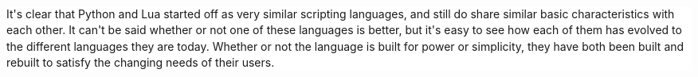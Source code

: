 It's clear that Python and Lua started off as very similar scripting languages, and still do share similar basic
characteristics with each other. It can't be said whether or not one of these languages is better, but it's easy to see 
how each of them has evolved to the different languages they are today. Whether or not the language is built for power
or simplicity, they have both been built and rebuilt to satisfy the changing needs of their users. 
